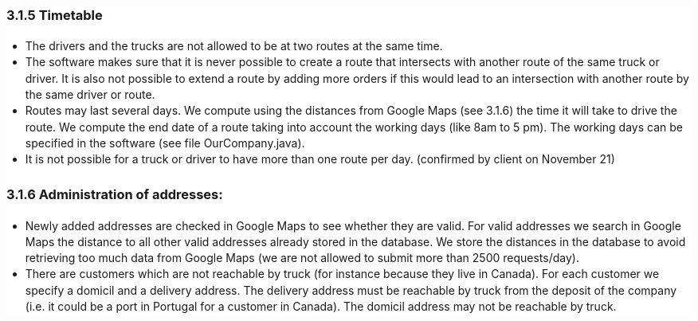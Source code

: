 ### 3.1.5 Timetable
* The drivers and the trucks are not allowed to be at two routes at the same time.
* The software makes sure that it is never possible to create a route that intersects with another route of the same truck or driver. It is also not possible to extend a route by adding more orders if this would lead to an intersection with another route by the same driver or route.
* Routes may last several days. We compute using the distances from Google Maps (see 3.1.6) the time it will take to drive the route. We compute the end date of a route taking into account the working days (like 8am to 5 pm). The working days can be specified in the software (see file OurCompany.java).
* It is not possible for a truck or driver to have more than one route per day. (confirmed by client on November 21)

### 3.1.6 Administration of addresses:
* Newly added addresses are checked in Google Maps to see whether they are valid. For valid addresses we search in Google Maps the distance to all other valid addresses already stored in the database. We store the distances in the database to avoid retrieving too much data from Google Maps (we are not allowed to submit more than 2500 requests/day).
* There are customers which are not reachable by truck (for instance because they live in Canada). For each customer we specify a domicil and a delivery address. The delivery address must be reachable by truck from the deposit of the company (i.e. it could be a port in Portugal for a customer in Canada). The domicil address may not be reachable by truck.
   